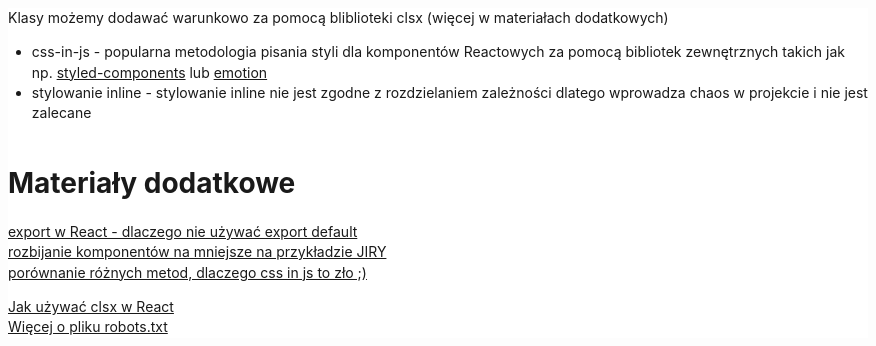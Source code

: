Klasy możemy dodawać warunkowo za pomocą bliblioteki clsx (więcej w materiałach dodatkowych)

- css-in-js - popularna metodologia pisania styli dla komponentów Reactowych za pomocą bibliotek zewnętrznych takich jak np. [styled-components](https://styled-components.com) lub [emotion](https://emotion.sh/docs/introduction)
- stylowanie inline - stylowanie inline nie jest zgodne z rozdzielaniem zależności dlatego wprowadza chaos w projekcie i nie jest zalecane

# Materiały dodatkowe

[ export w React - dlaczego nie używać export default](https://jakearchibald.com/2021/export-default-thing-vs-thing-as-default/)<br/>
[rozbijanie komponentów na mniejsze na przykładzie JIRY](https://www.developerway.com/posts/components-composition-how-to-get-it-right)<br/>
[porównanie różnych metod, dlaczego css in js to zło ;)](https://pustelto.com/blog/css-vs-css-in-js-perf/)<br/>



[Jak używać clsx w React](https://stackoverflow.com/questions/57557271/how-to-use-clsx-in-react)<br/>
[Więcej o pliku robots.txt](https://developers.google.com/search/docs/advanced/robots/intro?hl=pl)<br/>
